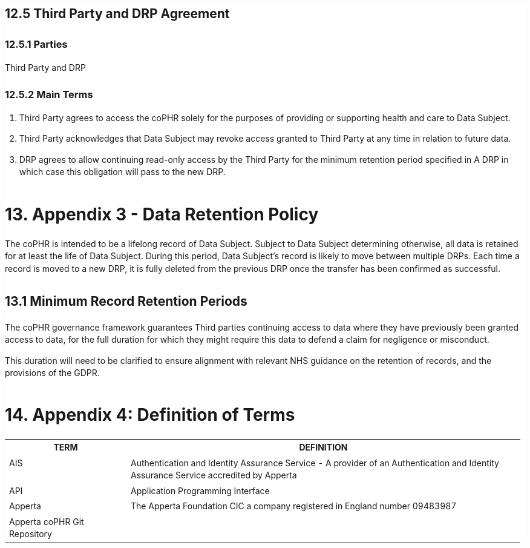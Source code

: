 ## 12.5 Third Party and DRP Agreement

### 12.5.1 Parties

Third Party and DRP

### 12.5.2 Main Terms

1. Third Party agrees to access the coPHR solely for the purposes of providing or supporting health and care to Data Subject.

2. Third Party acknowledges that Data Subject may revoke access granted to Third Party at any time in relation to future data.

3. DRP agrees to allow continuing read-only access by the Third Party for the minimum retention period specified in A DRP in which case this obligation will pass to the new DRP.


# 13. Appendix 3 - Data Retention Policy

The coPHR is intended to be a lifelong record of Data Subject. Subject to Data Subject determining otherwise, all data is retained for at least the life of Data Subject. During this period, Data Subject’s record is likely to move between multiple DRPs. Each time a record is moved to a new DRP, it is fully deleted from the previous DRP once the transfer has been confirmed as successful.

## 13.1 Minimum Record Retention Periods

The coPHR governance framework guarantees Third parties continuing access to data where they have previously been granted access to data, for the full duration for which they might require this data to defend a claim for negligence or misconduct.

This duration will need to be clarified to ensure alignment with relevant NHS guidance on the retention of records, and the provisions of the GDPR.


# 14. Appendix 4: Definition of Terms 

<table class="tg" style="undefined;table-layout: fixed; width: 852px">
<colgroup>
<col style="width: 201px">
<col style="width: 651px">
</colgroup>
  <tr>
    <th class="tg-4caf">TERM</th>
    <th class="tg-4caf">DEFINITION</th>
  </tr>
  <tr>
    <td class="tg-tto6">AIS</td>
    <td class="tg-xldj">Authentication and Identity Assurance Service - A provider of an Authentication and Identity Assurance Service accredited by Apperta</td>
  </tr>
  <tr>
    <td class="tg-tto6">API</td>
    <td class="tg-xldj">Application Programming Interface</td>
  </tr>
  <tr>
    <td class="tg-tto6">Apperta</td>
    <td class="tg-xldj">The Apperta Foundation CIC a company registered in England number 09483987</td>
  </tr>
  <tr>
    <td class="tg-tto6">Apperta coPHR Git Repository</td>